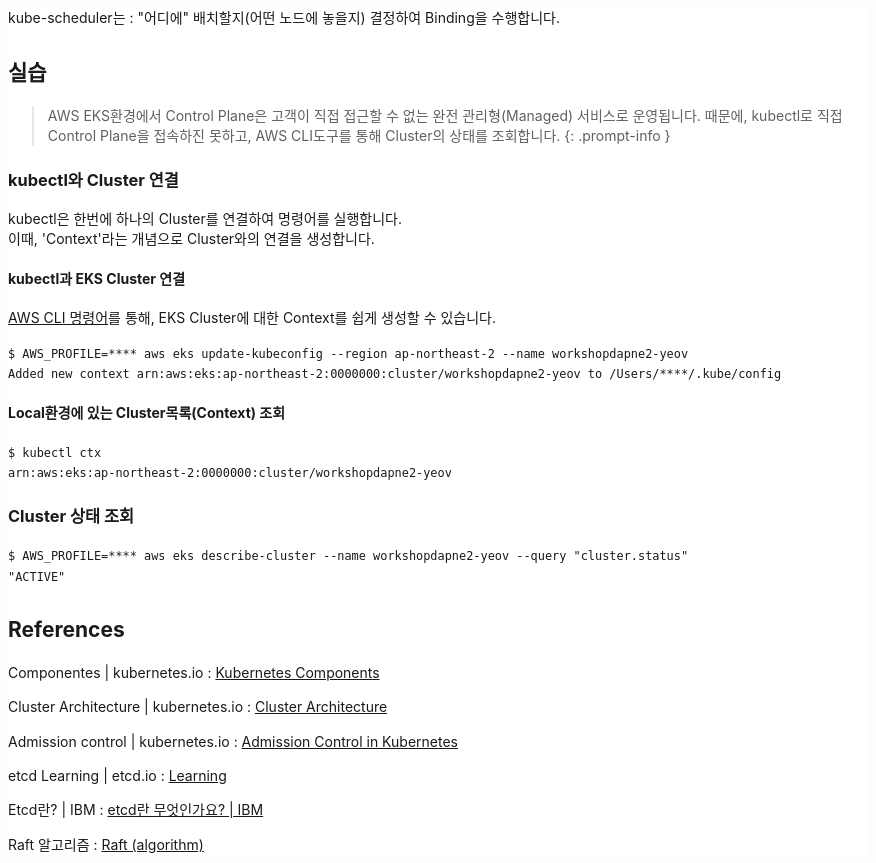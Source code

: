 kube-scheduler는
: "어디에" 배치할지(어떤 노드에 놓을지) 결정하여 Binding을 수행합니다.

## 실습
> AWS EKS환경에서 Control Plane은 고객이 직접 접근할 수 없는 완전 관리형(Managed) 서비스로 운영됩니다.
> 때문에, kubectl로 직접 Control Plane을 접속하진 못하고, AWS CLI도구를 통해 Cluster의 상태를 조회합니다.
{: .prompt-info }

### kubectl와 Cluster 연결
kubectl은 한번에 하나의 Cluster를 연결하여 명령어를 실행합니다.  
이때, 'Context'라는 개념으로 Cluster와의 연결을 생성합니다.

#### kubectl과 EKS Cluster 연결
[AWS CLI 명령어](https://docs.aws.amazon.com/ko_kr/eks/latest/userguide/create-kubeconfig.html#create-kubeconfig-automatically)를 통해, EKS Cluster에 대한 Context를 쉽게 생성할 수 있습니다. 
```shell
$ AWS_PROFILE=**** aws eks update-kubeconfig --region ap-northeast-2 --name workshopdapne2-yeov
Added new context arn:aws:eks:ap-northeast-2:0000000:cluster/workshopdapne2-yeov to /Users/****/.kube/config
```

#### Local환경에 있는 Cluster목록(Context) 조회
```shell
$ kubectl ctx
arn:aws:eks:ap-northeast-2:0000000:cluster/workshopdapne2-yeov
```


### Cluster 상태 조회
```shell
$ AWS_PROFILE=**** aws eks describe-cluster --name workshopdapne2-yeov --query "cluster.status"
"ACTIVE"
```

## References

Componentes | kubernetes.io
: [Kubernetes Components](https://kubernetes.io/docs/concepts/overview/components/)

Cluster Architecture | kubernetes.io
: [Cluster Architecture](https://kubernetes.io/docs/concepts/architecture/)

Admission control | kubernetes.io
: [Admission Control in Kubernetes](https://kubernetes.io/docs/reference/access-authn-authz/admission-controllers/)

etcd Learning | etcd.io
: [Learning](https://etcd.io/docs/v3.6/learning/)

Etcd란? | IBM
: [etcd란 무엇인가요? \| IBM](https://www.ibm.com/kr-ko/think/topics/etcd)

Raft 알고리즘
: [Raft (algorithm)](https://en.wikipedia.org/wiki/Raft_(algorithm))
